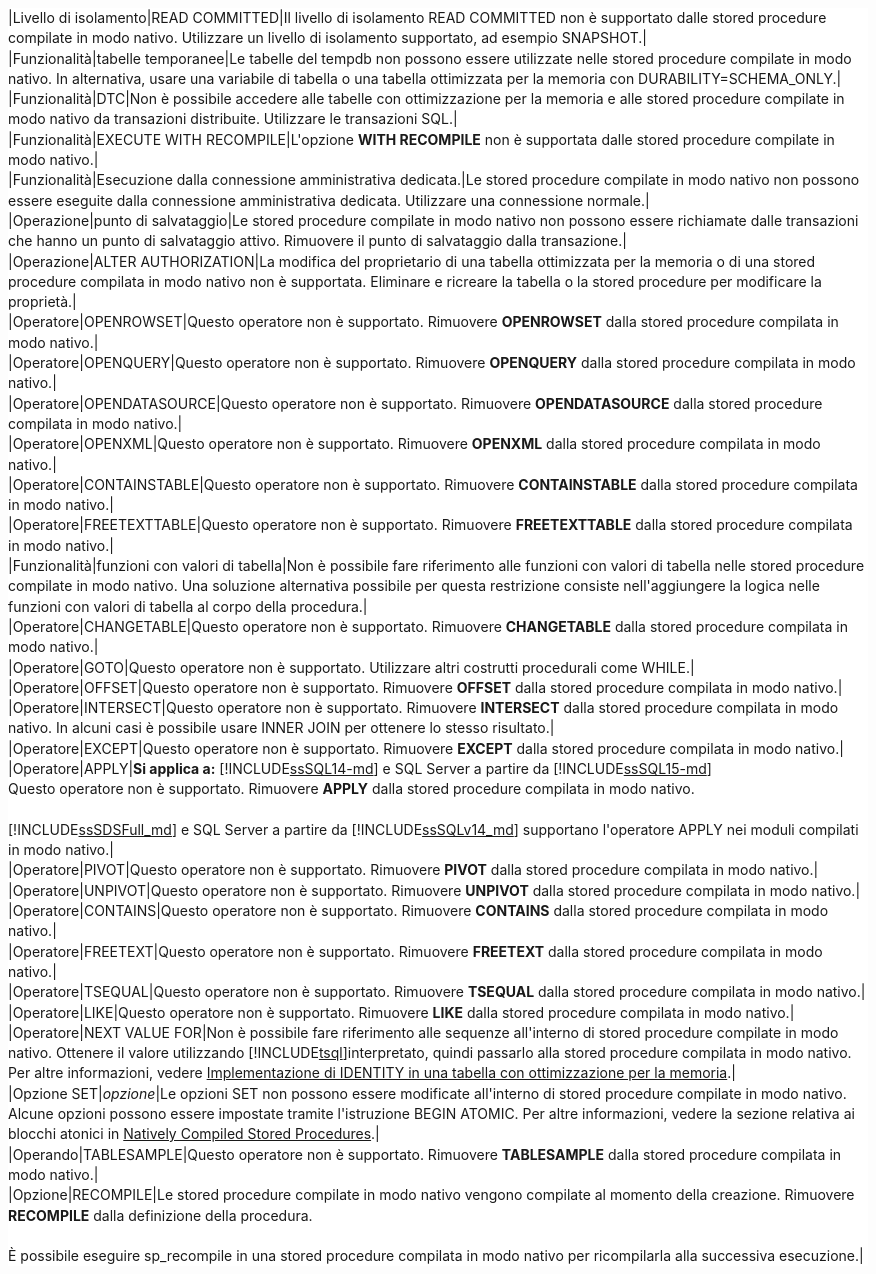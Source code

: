 |Livello di isolamento|READ COMMITTED|Il livello di isolamento READ COMMITTED non è supportato dalle stored procedure compilate in modo nativo. Utilizzare un livello di isolamento supportato, ad esempio SNAPSHOT.|  
|Funzionalità|tabelle temporanee|Le tabelle del tempdb non possono essere utilizzate nelle stored procedure compilate in modo nativo. In alternativa, usare una variabile di tabella o una tabella ottimizzata per la memoria con DURABILITY=SCHEMA_ONLY.|  
|Funzionalità|DTC|Non è possibile accedere alle tabelle con ottimizzazione per la memoria e alle stored procedure compilate in modo nativo da transazioni distribuite. Utilizzare le transazioni SQL.|  
|Funzionalità|EXECUTE WITH RECOMPILE|L'opzione **WITH RECOMPILE** non è supportata dalle stored procedure compilate in modo nativo.|  
|Funzionalità|Esecuzione dalla connessione amministrativa dedicata.|Le stored procedure compilate in modo nativo non possono essere eseguite dalla connessione amministrativa dedicata. Utilizzare una connessione normale.|  
|Operazione|punto di salvataggio|Le stored procedure compilate in modo nativo non possono essere richiamate dalle transazioni che hanno un punto di salvataggio attivo. Rimuovere il punto di salvataggio dalla transazione.|  
|Operazione|ALTER AUTHORIZATION|La modifica del proprietario di una tabella ottimizzata per la memoria o di una stored procedure compilata in modo nativo non è supportata. Eliminare e ricreare la tabella o la stored procedure per modificare la proprietà.|  
|Operatore|OPENROWSET|Questo operatore non è supportato. Rimuovere **OPENROWSET** dalla stored procedure compilata in modo nativo.|  
|Operatore|OPENQUERY|Questo operatore non è supportato. Rimuovere **OPENQUERY** dalla stored procedure compilata in modo nativo.|  
|Operatore|OPENDATASOURCE|Questo operatore non è supportato. Rimuovere **OPENDATASOURCE** dalla stored procedure compilata in modo nativo.|  
|Operatore|OPENXML|Questo operatore non è supportato. Rimuovere **OPENXML** dalla stored procedure compilata in modo nativo.|  
|Operatore|CONTAINSTABLE|Questo operatore non è supportato. Rimuovere **CONTAINSTABLE** dalla stored procedure compilata in modo nativo.|  
|Operatore|FREETEXTTABLE|Questo operatore non è supportato. Rimuovere **FREETEXTTABLE** dalla stored procedure compilata in modo nativo.|  
|Funzionalità|funzioni con valori di tabella|Non è possibile fare riferimento alle funzioni con valori di tabella nelle stored procedure compilate in modo nativo. Una soluzione alternativa possibile per questa restrizione consiste nell'aggiungere la logica nelle funzioni con valori di tabella al corpo della procedura.|  
|Operatore|CHANGETABLE|Questo operatore non è supportato. Rimuovere **CHANGETABLE** dalla stored procedure compilata in modo nativo.|  
|Operatore|GOTO|Questo operatore non è supportato. Utilizzare altri costrutti procedurali come WHILE.|  
|Operatore|OFFSET|Questo operatore non è supportato. Rimuovere **OFFSET** dalla stored procedure compilata in modo nativo.|  
|Operatore|INTERSECT|Questo operatore non è supportato. Rimuovere **INTERSECT** dalla stored procedure compilata in modo nativo. In alcuni casi è possibile usare INNER JOIN per ottenere lo stesso risultato.|  
|Operatore|EXCEPT|Questo operatore non è supportato. Rimuovere **EXCEPT** dalla stored procedure compilata in modo nativo.|  
|Operatore|APPLY|**Si applica a:** [!INCLUDE[ssSQL14-md](../../includes/sssql14-md.md)] e SQL Server a partire da [!INCLUDE[ssSQL15-md](../../includes/sssql15-md.md)]<br/>Questo operatore non è supportato. Rimuovere **APPLY** dalla stored procedure compilata in modo nativo.<br/><br/>[!INCLUDE[ssSDSFull_md](../../includes/ssSDSFull-md.md)] e SQL Server a partire da [!INCLUDE[ssSQLv14_md](../../includes/sssqlv14-md.md)] supportano l'operatore APPLY nei moduli compilati in modo nativo.|  
|Operatore|PIVOT|Questo operatore non è supportato. Rimuovere **PIVOT** dalla stored procedure compilata in modo nativo.|  
|Operatore|UNPIVOT|Questo operatore non è supportato. Rimuovere **UNPIVOT** dalla stored procedure compilata in modo nativo.|  
|Operatore|CONTAINS|Questo operatore non è supportato. Rimuovere **CONTAINS** dalla stored procedure compilata in modo nativo.|  
|Operatore|FREETEXT|Questo operatore non è supportato. Rimuovere **FREETEXT** dalla stored procedure compilata in modo nativo.|  
|Operatore|TSEQUAL|Questo operatore non è supportato. Rimuovere **TSEQUAL** dalla stored procedure compilata in modo nativo.|  
|Operatore|LIKE|Questo operatore non è supportato. Rimuovere **LIKE** dalla stored procedure compilata in modo nativo.|  
|Operatore|NEXT VALUE FOR|Non è possibile fare riferimento alle sequenze all'interno di stored procedure compilate in modo nativo. Ottenere il valore utilizzando [!INCLUDE[tsql](../../includes/tsql-md.md)]interpretato, quindi passarlo alla stored procedure compilata in modo nativo. Per altre informazioni, vedere [Implementazione di IDENTITY in una tabella con ottimizzazione per la memoria](../../relational-databases/in-memory-oltp/implementing-identity-in-a-memory-optimized-table.md).|  
|Opzione SET|*opzione*|Le opzioni SET non possono essere modificate all'interno di stored procedure compilate in modo nativo. Alcune opzioni possono essere impostate tramite l'istruzione BEGIN ATOMIC. Per altre informazioni, vedere la sezione relativa ai blocchi atonici in [Natively Compiled Stored Procedures](../../relational-databases/in-memory-oltp/natively-compiled-stored-procedures.md).|  
|Operando|TABLESAMPLE|Questo operatore non è supportato. Rimuovere **TABLESAMPLE** dalla stored procedure compilata in modo nativo.|  
|Opzione|RECOMPILE|Le stored procedure compilate in modo nativo vengono compilate al momento della creazione. Rimuovere **RECOMPILE** dalla definizione della procedura.<br /><br /> È possibile eseguire sp_recompile in una stored procedure compilata in modo nativo per ricompilarla alla successiva esecuzione.|  